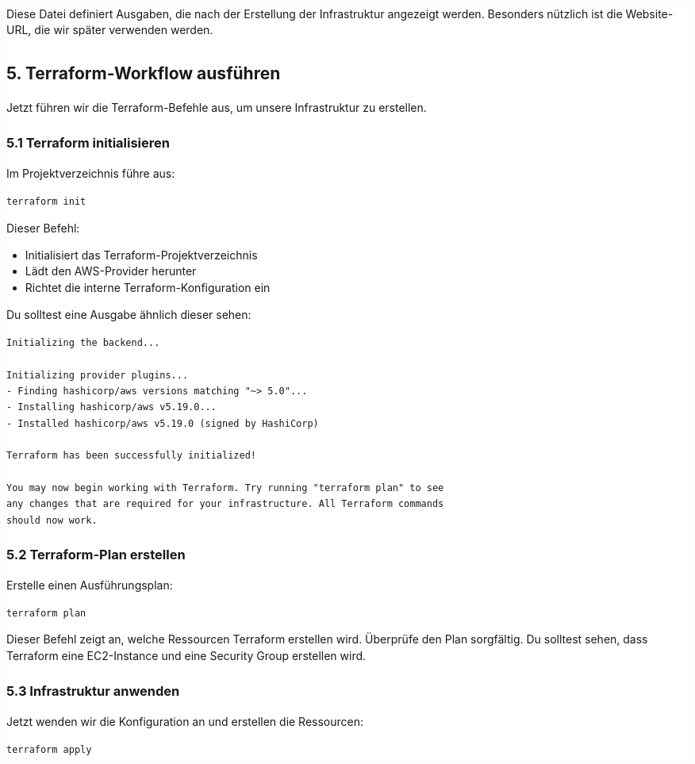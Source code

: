 ```hcl
```

Diese Datei definiert Ausgaben, die nach der Erstellung der Infrastruktur angezeigt werden. Besonders nützlich ist die Website-URL, die wir später verwenden werden.

## 5. Terraform-Workflow ausführen

Jetzt führen wir die Terraform-Befehle aus, um unsere Infrastruktur zu erstellen.

### 5.1 Terraform initialisieren

Im Projektverzeichnis führe aus:

```bash
terraform init
```

Dieser Befehl:
- Initialisiert das Terraform-Projektverzeichnis
- Lädt den AWS-Provider herunter
- Richtet die interne Terraform-Konfiguration ein

Du solltest eine Ausgabe ähnlich dieser sehen:
```
Initializing the backend...

Initializing provider plugins...
- Finding hashicorp/aws versions matching "~> 5.0"...
- Installing hashicorp/aws v5.19.0...
- Installed hashicorp/aws v5.19.0 (signed by HashiCorp)

Terraform has been successfully initialized!

You may now begin working with Terraform. Try running "terraform plan" to see
any changes that are required for your infrastructure. All Terraform commands
should now work.
```

### 5.2 Terraform-Plan erstellen

Erstelle einen Ausführungsplan:

```bash
terraform plan
```

Dieser Befehl zeigt an, welche Ressourcen Terraform erstellen wird. Überprüfe den Plan sorgfältig. Du solltest sehen, dass Terraform eine EC2-Instance und eine Security Group erstellen wird.

### 5.3 Infrastruktur anwenden

Jetzt wenden wir die Konfiguration an und erstellen die Ressourcen:

```bash
terraform apply
```

